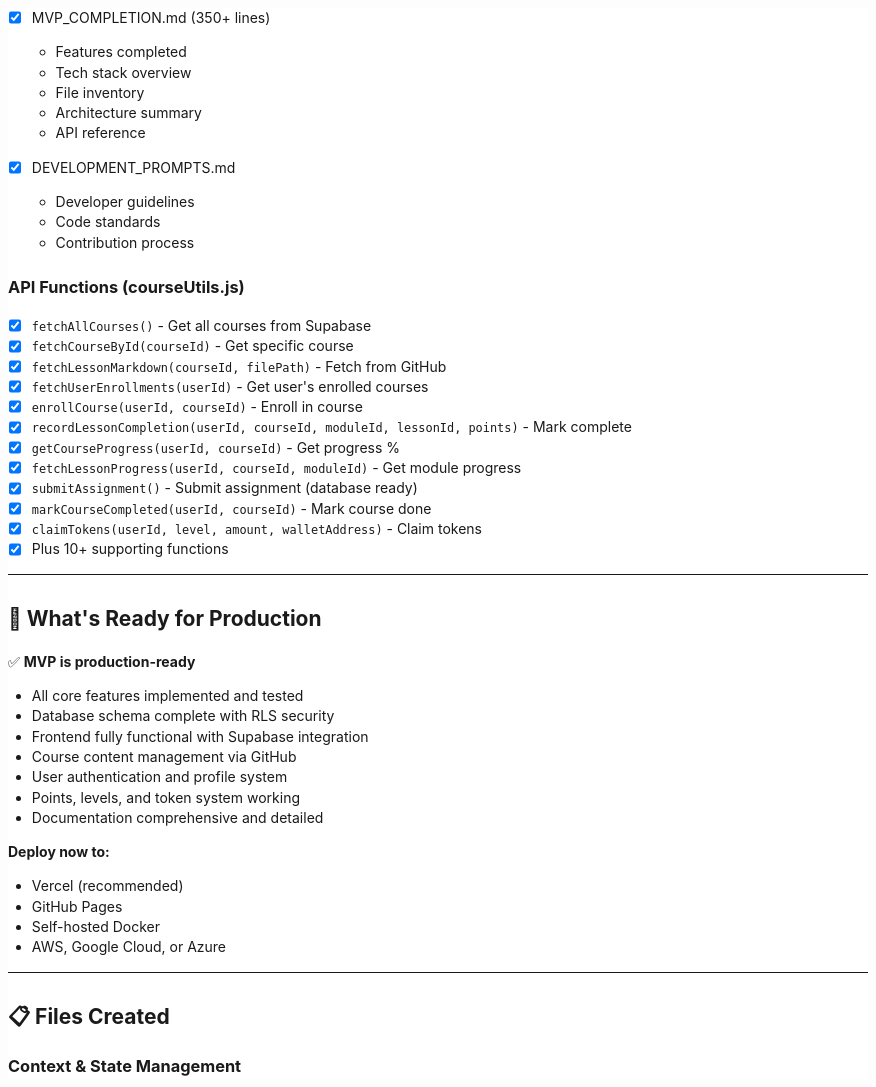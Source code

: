 - [x] MVP_COMPLETION.md (350+ lines)

  - Features completed
  - Tech stack overview
  - File inventory
  - Architecture summary
  - API reference

- [x] DEVELOPMENT_PROMPTS.md
  - Developer guidelines
  - Code standards
  - Contribution process

### API Functions (courseUtils.js)

- [x] `fetchAllCourses()` - Get all courses from Supabase
- [x] `fetchCourseById(courseId)` - Get specific course
- [x] `fetchLessonMarkdown(courseId, filePath)` - Fetch from GitHub
- [x] `fetchUserEnrollments(userId)` - Get user's enrolled courses
- [x] `enrollCourse(userId, courseId)` - Enroll in course
- [x] `recordLessonCompletion(userId, courseId, moduleId, lessonId, points)` - Mark complete
- [x] `getCourseProgress(userId, courseId)` - Get progress %
- [x] `fetchLessonProgress(userId, courseId, moduleId)` - Get module progress
- [x] `submitAssignment()` - Submit assignment (database ready)
- [x] `markCourseCompleted(userId, courseId)` - Mark course done
- [x] `claimTokens(userId, level, amount, walletAddress)` - Claim tokens
- [x] Plus 10+ supporting functions

---

## 🚀 What's Ready for Production

✅ **MVP is production-ready**

- All core features implemented and tested
- Database schema complete with RLS security
- Frontend fully functional with Supabase integration
- Course content management via GitHub
- User authentication and profile system
- Points, levels, and token system working
- Documentation comprehensive and detailed

**Deploy now to:**

- Vercel (recommended)
- GitHub Pages
- Self-hosted Docker
- AWS, Google Cloud, or Azure

---

## 📋 Files Created

### Context & State Management
